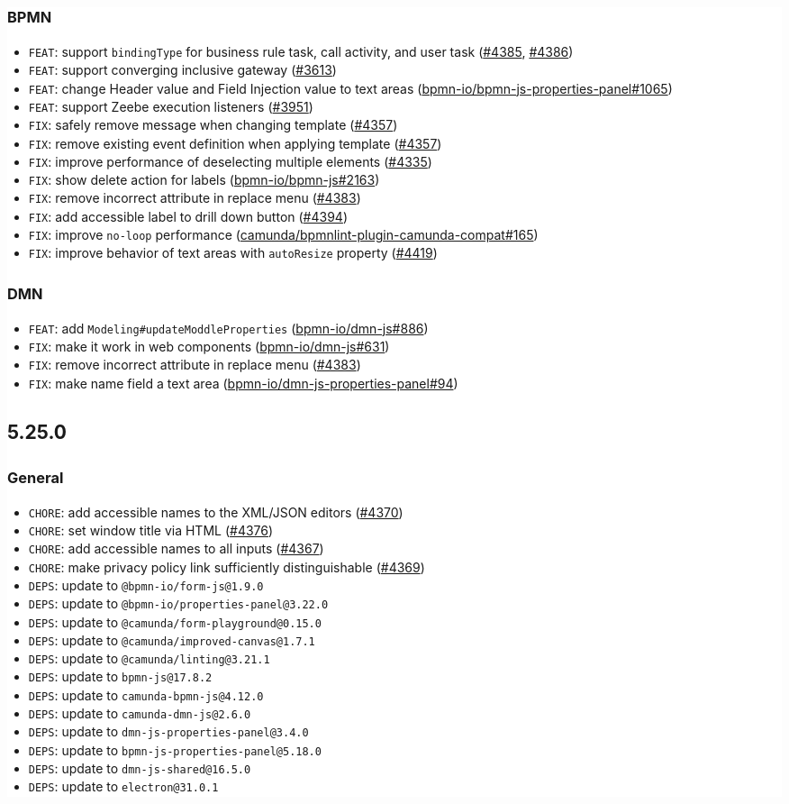 ### BPMN

* `FEAT`: support `bindingType` for business rule task, call activity, and user task ([#4385](https://github.com/camunda/camunda-modeler/issues/4385), [#4386](https://github.com/camunda/camunda-modeler/issues/4386))
* `FEAT`: support converging inclusive gateway ([#3613](https://github.com/camunda/camunda-modeler/issues/3613))
* `FEAT`: change Header value and Field Injection value to text areas ([bpmn-io/bpmn-js-properties-panel#1065](https://github.com/bpmn-io/bpmn-js-properties-panel/pull/1065))
* `FEAT`: support Zeebe execution listeners ([#3951](https://github.com/camunda/camunda-modeler/issues/3951))
* `FIX`: safely remove message when changing template ([#4357](https://github.com/camunda/camunda-modeler/issues/4357))
* `FIX`: remove existing event definition when applying template ([#4357](https://github.com/camunda/camunda-modeler/issues/4357))
* `FIX`: improve performance of deselecting multiple elements ([#4335](https://github.com/camunda/camunda-modeler/issues/4335))
* `FIX`: show delete action for labels ([bpmn-io/bpmn-js#2163](https://github.com/bpmn-io/bpmn-js/issues/2163))
* `FIX`: remove incorrect attribute in replace menu ([#4383](https://github.com/camunda/camunda-modeler/issues/4383))
* `FIX`: add accessible label to drill down button ([#4394](https://github.com/camunda/camunda-modeler/issues/4394))
* `FIX`: improve `no-loop` performance ([camunda/bpmnlint-plugin-camunda-compat#165](https://github.com/camunda/bpmnlint-plugin-camunda-compat/pull/165))
* `FIX`: improve behavior of text areas with `autoResize` property ([#4419](https://github.com/camunda/camunda-modeler/issues/4419))

### DMN

* `FEAT`: add `Modeling#updateModdleProperties` ([bpmn-io/dmn-js#886](https://github.com/bpmn-io/dmn-js/pull/886))
* `FIX`: make it work in web components ([bpmn-io/dmn-js#631](https://github.com/bpmn-io/dmn-js/issues/631))
* `FIX`: remove incorrect attribute in replace menu ([#4383](https://github.com/camunda/camunda-modeler/issues/4383))
* `FIX`: make name field a text area ([bpmn-io/dmn-js-properties-panel#94](https://github.com/bpmn-io/dmn-js-properties-panel/issues/94))

## 5.25.0

### General

* `CHORE`: add accessible names to the XML/JSON editors ([#4370](https://github.com/camunda/camunda-modeler/issues/4370))
* `CHORE`: set window title via HTML ([#4376](https://github.com/camunda/camunda-modeler/issues/4376))
* `CHORE`: add accessible names to all inputs ([#4367](https://github.com/camunda/camunda-modeler/issues/4367))
* `CHORE`: make privacy policy link sufficiently distinguishable ([#4369](https://github.com/camunda/camunda-modeler/issues/4369))
* `DEPS`: update to `@bpmn-io/form-js@1.9.0`
* `DEPS`: update to `@bpmn-io/properties-panel@3.22.0`
* `DEPS`: update to `@camunda/form-playground@0.15.0`
* `DEPS`: update to `@camunda/improved-canvas@1.7.1`
* `DEPS`: update to `@camunda/linting@3.21.1`
* `DEPS`: update to `bpmn-js@17.8.2`
* `DEPS`: update to `camunda-bpmn-js@4.12.0`
* `DEPS`: update to `camunda-dmn-js@2.6.0`
* `DEPS`: update to `dmn-js-properties-panel@3.4.0`
* `DEPS`: update to `bpmn-js-properties-panel@5.18.0`
* `DEPS`: update to `dmn-js-shared@16.5.0`
* `DEPS`: update to `electron@31.0.1`